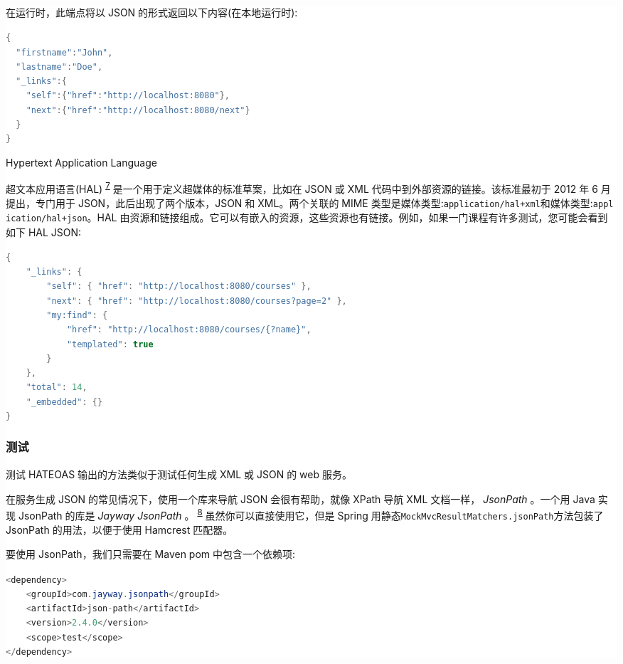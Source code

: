 在运行时，此端点将以 JSON 的形式返回以下内容(在本地运行时):

```java
{
  "firstname":"John",
  "lastname":"Doe",
  "_links":{
    "self":{"href":"http://localhost:8080"},
    "next":{"href":"http://localhost:8080/next"}
  }
}

```

Hypertext Application Language

超文本应用语言(HAL) <sup>[7](#Fn7)</sup> 是一个用于定义超媒体的标准草案，比如在 JSON 或 XML 代码中到外部资源的链接。该标准最初于 2012 年 6 月提出，专门用于 JSON，此后出现了两个版本，JSON 和 XML。两个关联的 MIME 类型是媒体类型:`application/hal+xml`和媒体类型:`application/hal+json`。HAL 由资源和链接组成。它可以有嵌入的资源，这些资源也有链接。例如，如果一门课程有许多测试，您可能会看到如下 HAL JSON:

```java
{
    "_links": {
        "self": { "href": "http://localhost:8080/courses" },
        "next": { "href": "http://localhost:8080/courses?page=2" },
        "my:find": {
            "href": "http://localhost:8080/courses/{?name}",
            "templated": true
        }
    },
    "total": 14,
    "_embedded": {}
}

```

### 测试

测试 HATEOAS 输出的方法类似于测试任何生成 XML 或 JSON 的 web 服务。

在服务生成 JSON 的常见情况下，使用一个库来导航 JSON 会很有帮助，就像 XPath 导航 XML 文档一样， *JsonPath* 。一个用 Java 实现 JsonPath 的库是 *Jayway JsonPath* 。 <sup>[8](#Fn8)</sup> 虽然你可以直接使用它，但是 Spring 用静态`MockMvcResultMatchers.jsonPath`方法包装了 JsonPath 的用法，以便于使用 Hamcrest 匹配器。

要使用 JsonPath，我们只需要在 Maven pom 中包含一个依赖项:

```java
<dependency>
    <groupId>com.jayway.jsonpath</groupId>
    <artifactId>json-path</artifactId>
    <version>2.4.0</version>
    <scope>test</scope>
</dependency>

```
